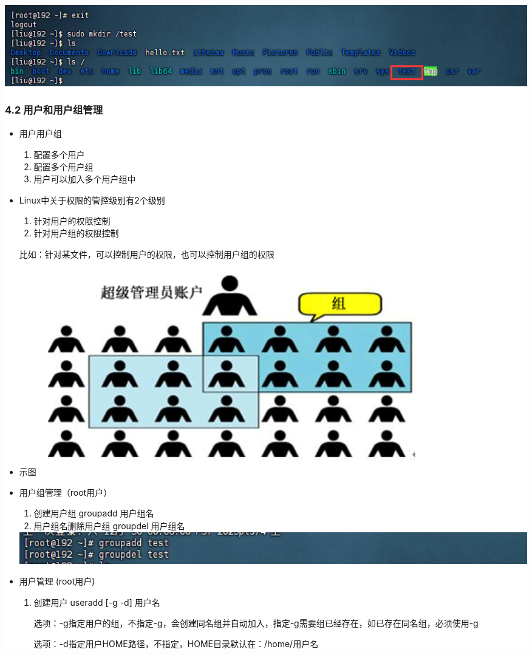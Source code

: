   <img src="assets/image-20231230162620434.png" alt="image-20231230162620434" style="zoom:150%;" />



### 4.2 用户和用户组管理

- 用户用户组
  1. 配置多个用户
  2. 配置多个用户组
  3. 用户可以加入多个用户组中

- Linux中关于权限的管控级别有2个级别

  1. 针对用户的权限控制
  2. 针对用户组的权限控制

  比如：针对某文件，可以控制用户的权限，也可以控制用户组的权限

- 示图
  <img src="assets/image-20231230174014791.png" alt="image-20231230174014791" style="zoom:150%;" />

- 用户组管理（root用户）

  1. 创建用户组   groupadd 用户组名
  2. 用户组名删除用户组   groupdel 用户组名

  <img src="assets/image-20231230174809828.png" alt="image-20231230174809828" style="zoom:150%;" />

- 用户管理 (root用户)

  1. 创建用户 useradd [-g -d] 用户名

     选项：-g指定用户的组，不指定-g，会创建同名组并自动加入，指定-g需要组已经存在，如已存在同名组，必须使用-g

     选项：-d指定用户HOME路径，不指定，HOME目录默认在：/home/用户名
